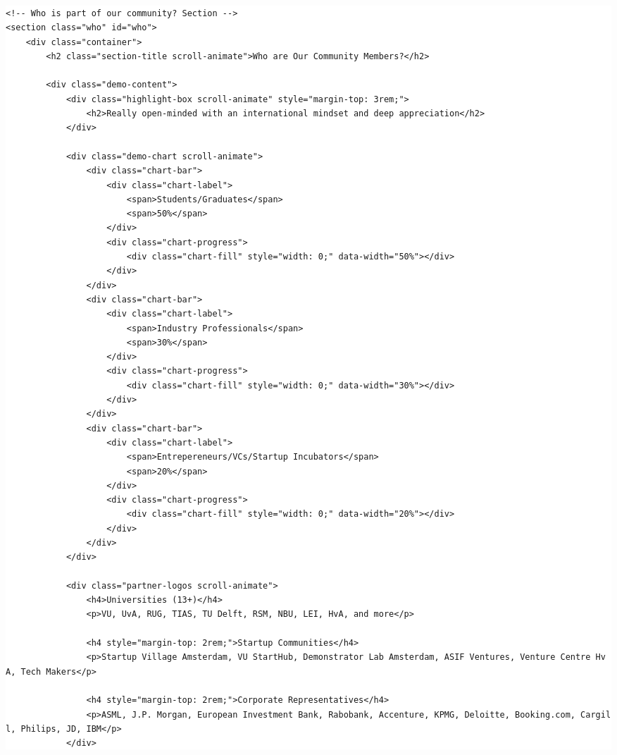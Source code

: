     <!-- Who is part of our community? Section -->
    <section class="who" id="who">
        <div class="container">
            <h2 class="section-title scroll-animate">Who are Our Community Members?</h2>
            
            <div class="demo-content">
                <div class="highlight-box scroll-animate" style="margin-top: 3rem;">
                    <h2>Really open-minded with an international mindset and deep appreciation</h2>
                </div>

                <div class="demo-chart scroll-animate">
                    <div class="chart-bar">
                        <div class="chart-label">
                            <span>Students/Graduates</span>
                            <span>50%</span>
                        </div>
                        <div class="chart-progress">
                            <div class="chart-fill" style="width: 0;" data-width="50%"></div>
                        </div>
                    </div>
                    <div class="chart-bar">
                        <div class="chart-label">
                            <span>Industry Professionals</span>
                            <span>30%</span>
                        </div>
                        <div class="chart-progress">
                            <div class="chart-fill" style="width: 0;" data-width="30%"></div>
                        </div>
                    </div>
                    <div class="chart-bar">
                        <div class="chart-label">
                            <span>Entrepereneurs/VCs/Startup Incubators</span>
                            <span>20%</span>
                        </div>
                        <div class="chart-progress">
                            <div class="chart-fill" style="width: 0;" data-width="20%"></div>
                        </div>
                    </div>
                </div>
                
                <div class="partner-logos scroll-animate">
                    <h4>Universities (13+)</h4>
                    <p>VU, UvA, RUG, TIAS, TU Delft, RSM, NBU, LEI, HvA, and more</p>
                    
                    <h4 style="margin-top: 2rem;">Startup Communities</h4>
                    <p>Startup Village Amsterdam, VU StartHub, Demonstrator Lab Amsterdam, ASIF Ventures, Venture Centre HvA, Tech Makers</p>
                    
                    <h4 style="margin-top: 2rem;">Corporate Representatives</h4>
                    <p>ASML, J.P. Morgan, European Investment Bank, Rabobank, Accenture, KPMG, Deloitte, Booking.com, Cargill, Philips, JD, IBM</p>
                </div>
                
                